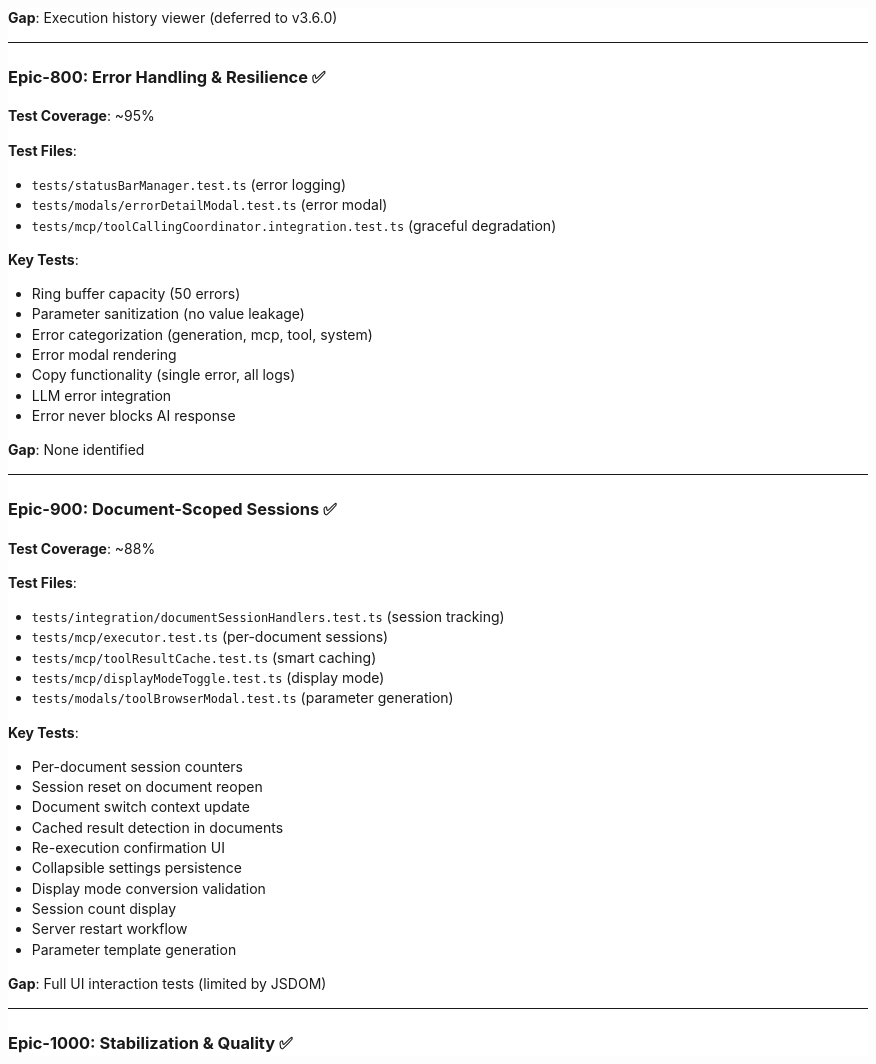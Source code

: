 **Gap**: Execution history viewer (deferred to v3.6.0)

---

### Epic-800: Error Handling & Resilience ✅

**Test Coverage**: ~95%

**Test Files**:
- `tests/statusBarManager.test.ts` (error logging)
- `tests/modals/errorDetailModal.test.ts` (error modal)
- `tests/mcp/toolCallingCoordinator.integration.test.ts` (graceful degradation)

**Key Tests**:
- Ring buffer capacity (50 errors)
- Parameter sanitization (no value leakage)
- Error categorization (generation, mcp, tool, system)
- Error modal rendering
- Copy functionality (single error, all logs)
- LLM error integration
- Error never blocks AI response

**Gap**: None identified

---

### Epic-900: Document-Scoped Sessions ✅

**Test Coverage**: ~88%

**Test Files**:
- `tests/integration/documentSessionHandlers.test.ts` (session tracking)
- `tests/mcp/executor.test.ts` (per-document sessions)
- `tests/mcp/toolResultCache.test.ts` (smart caching)
- `tests/mcp/displayModeToggle.test.ts` (display mode)
- `tests/modals/toolBrowserModal.test.ts` (parameter generation)

**Key Tests**:
- Per-document session counters
- Session reset on document reopen
- Document switch context update
- Cached result detection in documents
- Re-execution confirmation UI
- Collapsible settings persistence
- Display mode conversion validation
- Session count display
- Server restart workflow
- Parameter template generation

**Gap**: Full UI interaction tests (limited by JSDOM)

---

### Epic-1000: Stabilization & Quality ✅

